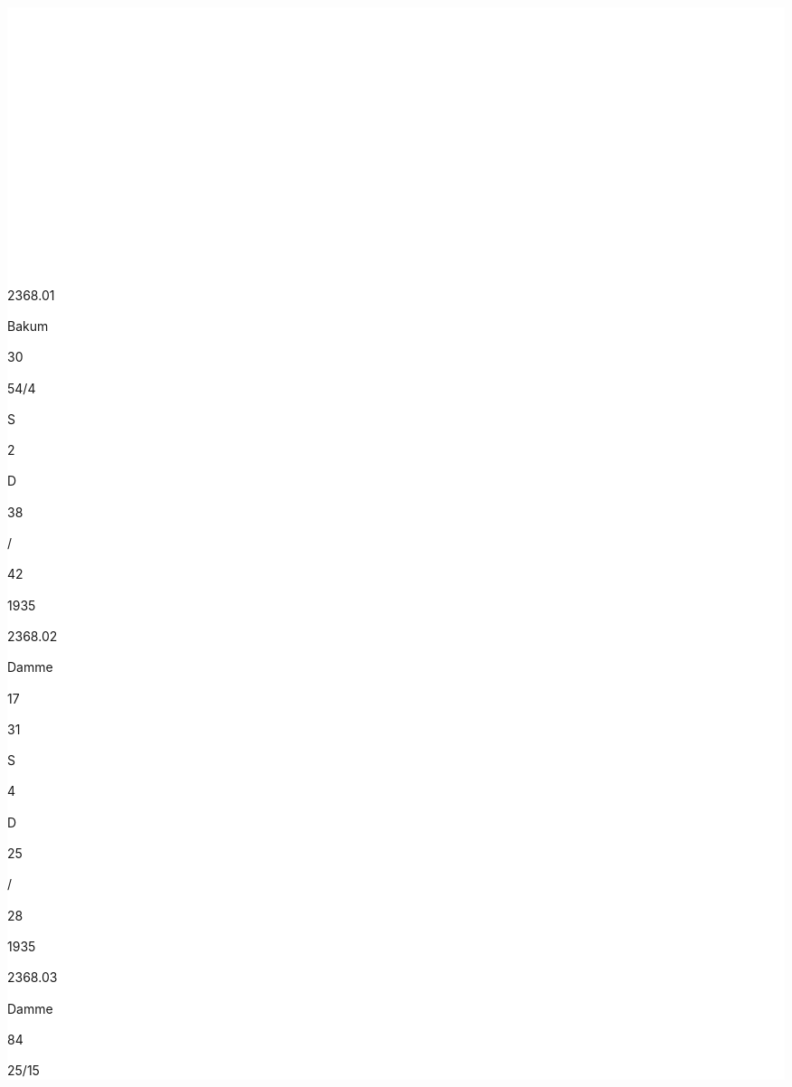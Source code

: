 
 

 

 

 

 

 

 

 

 

2368.01

Bakum

30

54/4

S

2

D

38

/

42

1935

2368.02

Damme

17

31

S

4

D

25

/

28

1935

2368.03

Damme

84

25/15
